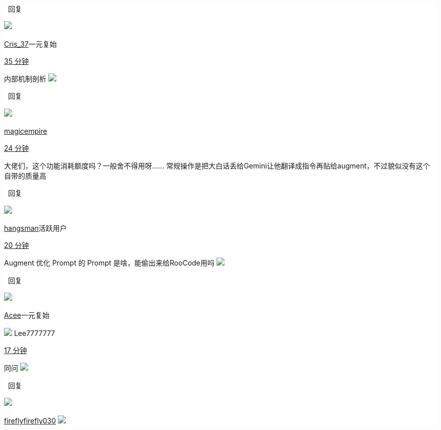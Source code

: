   

​ ​ 回复

[![](https://linux.do/user_avatar/linux.do/cris_37/96/739614_2.png)
](/u/Cris_37)

[Cris\_37](/u/Cris_37)一元复始

[35 分钟](/t/topic/772116/15?u=niyan2025 "发布日期")

内部机制剖析 ![](https://linux.do/images/emoji/twemoji/+1.png?v=14)

  

​ ​ 回复

[![](https://linux.do/user_avatar/linux.do/magicempire/96/443643_2.png)
](/u/magicempire)

[magicempire](/u/magicempire)

[24 分钟](/t/topic/772116/16?u=niyan2025 "发布日期")

大佬们，这个功能消耗额度吗？一般舍不得用呀…… 常规操作是把大白话丢给Gemini让他翻译成指令再贴给augment，不过貌似没有这个自带的质量高

  

​ ​ 回复

[![](https://linux.do/user_avatar/linux.do/hangsman/96/486740_2.png)
](/u/hangsman)

[hangsman](/u/hangsman)活跃用户

[20 分钟](/t/topic/772116/17?u=niyan2025 "发布日期")

Augment 优化 Prompt 的 Prompt 是啥，能偷出来给RooCode用吗 ![](https://linux.do/images/emoji/twemoji/thinking.png?v=14)

  

​ ​ 回复

[![](https://linux.do/user_avatar/linux.do/acee/96/326996_2.png)
](/u/Acee)

[Acee](/u/Acee)一元复始

 ![](https://linux.do/user_avatar/linux.do/lee7777777/48/721551_2.png)
 Lee7777777

[17 分钟](/t/topic/772116/18?u=niyan2025 "发布日期")

同问 ![](https://linux.do/uploads/default/original/3X/2/e/2e09f3a3c7b27eacbabe9e9614b06b88d5b06343.png?v=14)

  

​ ​ 回复

[![](https://linux.do/user_avatar/linux.do/firefly030/96/692358_2.png)
](/u/firefly030)

[firefly](/u/firefly030)[firefly030](/u/firefly030) ![](https://linux.do/images/emoji/twemoji/speech_balloon.png?v=14) 
